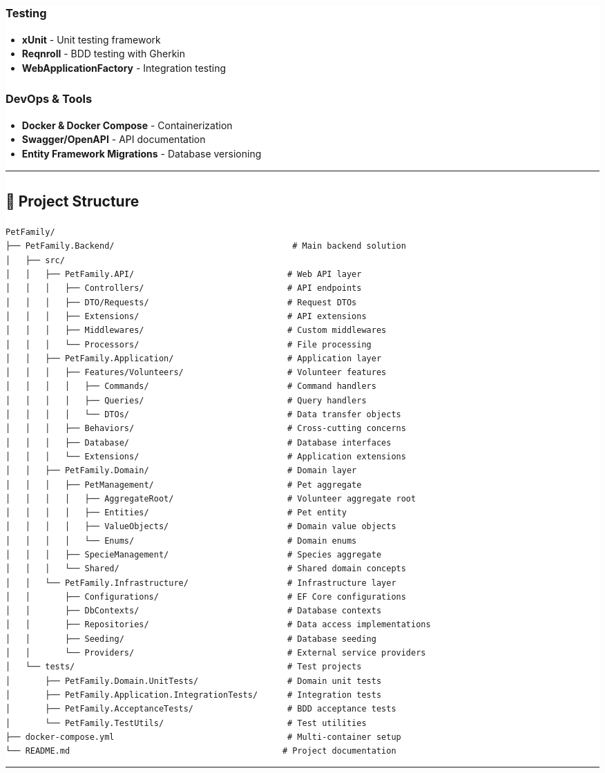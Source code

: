### Testing
- **xUnit** - Unit testing framework
- **Reqnroll** - BDD testing with Gherkin
- **WebApplicationFactory** - Integration testing

### DevOps & Tools
- **Docker & Docker Compose** - Containerization
- **Swagger/OpenAPI** - API documentation
- **Entity Framework Migrations** - Database versioning

---

## 📂 Project Structure

```
PetFamily/
├── PetFamily.Backend/                                    # Main backend solution
│   ├── src/
│   │   ├── PetFamily.API/                               # Web API layer
│   │   │   ├── Controllers/                             # API endpoints
│   │   │   ├── DTO/Requests/                            # Request DTOs
│   │   │   ├── Extensions/                              # API extensions
│   │   │   ├── Middlewares/                             # Custom middlewares
│   │   │   └── Processors/                              # File processing
│   │   ├── PetFamily.Application/                       # Application layer
│   │   │   ├── Features/Volunteers/                     # Volunteer features
│   │   │   │   ├── Commands/                            # Command handlers
│   │   │   │   ├── Queries/                             # Query handlers
│   │   │   │   └── DTOs/                                # Data transfer objects
│   │   │   ├── Behaviors/                               # Cross-cutting concerns
│   │   │   ├── Database/                                # Database interfaces
│   │   │   └── Extensions/                              # Application extensions
│   │   ├── PetFamily.Domain/                            # Domain layer
│   │   │   ├── PetManagement/                           # Pet aggregate
│   │   │   │   ├── AggregateRoot/                       # Volunteer aggregate root
│   │   │   │   ├── Entities/                            # Pet entity
│   │   │   │   ├── ValueObjects/                        # Domain value objects
│   │   │   │   └── Enums/                               # Domain enums
│   │   │   ├── SpecieManagement/                        # Species aggregate
│   │   │   └── Shared/                                  # Shared domain concepts
│   │   └── PetFamily.Infrastructure/                    # Infrastructure layer
│   │       ├── Configurations/                          # EF Core configurations
│   │       ├── DbContexts/                              # Database contexts
│   │       ├── Repositories/                            # Data access implementations
│   │       ├── Seeding/                                 # Database seeding
│   │       └── Providers/                               # External service providers
│   └── tests/                                           # Test projects
│       ├── PetFamily.Domain.UnitTests/                  # Domain unit tests
│       ├── PetFamily.Application.IntegrationTests/      # Integration tests
│       ├── PetFamily.AcceptanceTests/                   # BDD acceptance tests
│       └── PetFamily.TestUtils/                         # Test utilities
├── docker-compose.yml                                   # Multi-container setup
└── README.md                                           # Project documentation
```

---